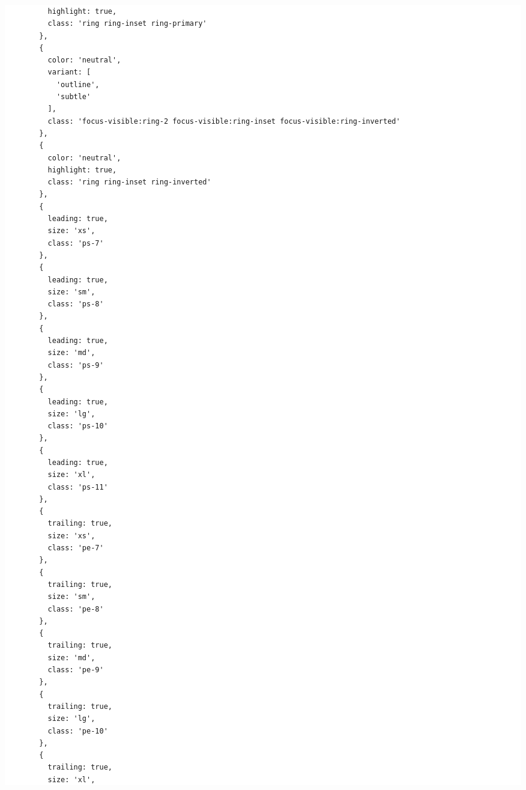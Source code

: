               highlight: true,
              class: 'ring ring-inset ring-primary'
            },
            {
              color: 'neutral',
              variant: [
                'outline',
                'subtle'
              ],
              class: 'focus-visible:ring-2 focus-visible:ring-inset focus-visible:ring-inverted'
            },
            {
              color: 'neutral',
              highlight: true,
              class: 'ring ring-inset ring-inverted'
            },
            {
              leading: true,
              size: 'xs',
              class: 'ps-7'
            },
            {
              leading: true,
              size: 'sm',
              class: 'ps-8'
            },
            {
              leading: true,
              size: 'md',
              class: 'ps-9'
            },
            {
              leading: true,
              size: 'lg',
              class: 'ps-10'
            },
            {
              leading: true,
              size: 'xl',
              class: 'ps-11'
            },
            {
              trailing: true,
              size: 'xs',
              class: 'pe-7'
            },
            {
              trailing: true,
              size: 'sm',
              class: 'pe-8'
            },
            {
              trailing: true,
              size: 'md',
              class: 'pe-9'
            },
            {
              trailing: true,
              size: 'lg',
              class: 'pe-10'
            },
            {
              trailing: true,
              size: 'xl',